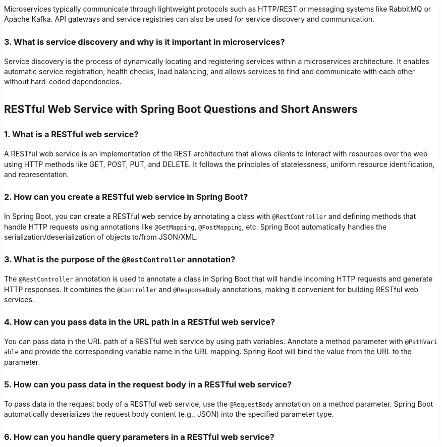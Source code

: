 Microservices typically communicate through lightweight protocols such as HTTP/REST or messaging systems like RabbitMQ or Apache Kafka. API gateways and service registries can also be used for service discovery and communication.

### 3. What is service discovery and why is it important in microservices?

Service discovery is the process of dynamically locating and registering services within a microservices architecture. It enables automatic service registration, health checks, load balancing, and allows services to find and communicate with each other without hard-coded dependencies.

## RESTful Web Service with Spring Boot Questions and Short Answers

### 1. What is a RESTful web service?

A RESTful web service is an implementation of the REST architecture that allows clients to interact with resources over the web using HTTP methods like GET, POST, PUT, and DELETE. It follows the principles of statelessness, uniform resource identification, and representation.

### 2. How can you create a RESTful web service in Spring Boot?

In Spring Boot, you can create a RESTful web service by annotating a class with `@RestController` and defining methods that handle HTTP requests using annotations like `@GetMapping`, `@PostMapping`, etc. Spring Boot automatically handles the serialization/deserialization of objects to/from JSON/XML.

### 3. What is the purpose of the `@RestController` annotation?

The `@RestController` annotation is used to annotate a class in Spring Boot that will handle incoming HTTP requests and generate HTTP responses. It combines the `@Controller` and `@ResponseBody` annotations, making it convenient for building RESTful web services.

### 4. How can you pass data in the URL path in a RESTful web service?

You can pass data in the URL path of a RESTful web service by using path variables. Annotate a method parameter with `@PathVariable` and provide the corresponding variable name in the URL mapping. Spring Boot will bind the value from the URL to the parameter.

### 5. How can you pass data in the request body in a RESTful web service?

To pass data in the request body of a RESTful web service, use the `@RequestBody` annotation on a method parameter. Spring Boot automatically deserializes the request body content (e.g., JSON) into the specified parameter type.

### 6. How can you handle query parameters in a RESTful web service?
